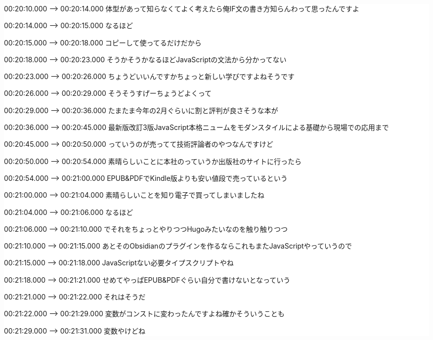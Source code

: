 00:20:10.000 --> 00:20:14.000
体型があって知らなくてよく考えたら俺IF文の書き方知らんわって思ったんですよ

00:20:14.000 --> 00:20:15.000
なるほど

00:20:15.000 --> 00:20:18.000
コピーして使ってるだけだから

00:20:18.000 --> 00:20:23.000
そうかそうかなるほどJavaScriptの文法から分かってない

00:20:23.000 --> 00:20:26.000
ちょうどいいんですかちょっと新しい学びですよねそうです

00:20:26.000 --> 00:20:29.000
そうそうすげーちょうどよくって

00:20:29.000 --> 00:20:36.000
たまたま今年の2月ぐらいに割と評判が良さそうな本が

00:20:36.000 --> 00:20:45.000
最新版改訂3版JavaScript本格ニュームをモダンスタイルによる基礎から現場での応用まで

00:20:45.000 --> 00:20:50.000
っていうのが売ってて技術評論者のやつなんですけど

00:20:50.000 --> 00:20:54.000
素晴らしいことに本社のっていうか出版社のサイトに行ったら

00:20:54.000 --> 00:21:00.000
EPUB&PDFでKindle版よりも安い値段で売っているという

00:21:00.000 --> 00:21:04.000
素晴らしいことを知り電子で買ってしまいましたね

00:21:04.000 --> 00:21:06.000
なるほど

00:21:06.000 --> 00:21:10.000
でそれをちょっとやりつつHugoみたいなのを触り触りつつ

00:21:10.000 --> 00:21:15.000
あとそのObsidianのプラグインを作るならこれもまたJavaScriptやっていうので

00:21:15.000 --> 00:21:18.000
JavaScriptない必要タイプスクリプトやね

00:21:18.000 --> 00:21:21.000
せめてやっぱEPUB&PDFぐらい自分で書けないとなっていう

00:21:21.000 --> 00:21:22.000
それはそうだ

00:21:22.000 --> 00:21:29.000
変数がコンストに変わったんですよね確かそういうことも

00:21:29.000 --> 00:21:31.000
変数やけどね
